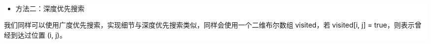 



- 方法二：深度优先搜索

我们同样可以使用广度优先搜索，实现细节与深度优先搜索类似，同样会使用一个二维布尔数组 visited，若 visited[i, j] = true，则表示曾经到达过位置 (i, j)。
